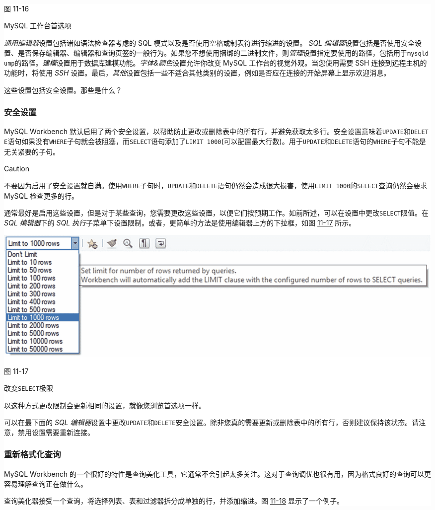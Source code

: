 图 11-16

MySQL 工作台首选项

*通用编辑器*设置包括诸如语法检查器考虑的 SQL 模式以及是否使用空格或制表符进行缩进的设置。 *SQL 编辑器*设置包括是否使用安全设置、是否保存编辑器、编辑器和查询页签的一般行为。如果您不想使用捆绑的二进制文件，则*管理*设置指定要使用的路径，包括用于`mysqldump`的路径。*建模*设置用于数据库建模功能。*字体&颜色*设置允许你改变 MySQL 工作台的视觉外观。当您使用需要 SSH 连接到远程主机的功能时，将使用 *SSH* 设置。最后，*其他*设置包括一些不适合其他类别的设置，例如是否应在连接的开始屏幕上显示欢迎消息。

这些设置包括安全设置。那些是什么？

### 安全设置

MySQL Workbench 默认启用了两个安全设置，以帮助防止更改或删除表中的所有行，并避免获取太多行。安全设置意味着`UPDATE`和`DELETE`语句如果没有`WHERE`子句就会被阻塞，而`SELECT`语句添加了`LIMIT 1000`(可以配置最大行数)。用于`UPDATE`和`DELETE`语句的`WHERE`子句不能是无关紧要的子句。

Caution

不要因为启用了安全设置就自满。使用`WHERE`子句时，`UPDATE`和`DELETE`语句仍然会造成很大损害，使用`LIMIT 1000`的`SELECT`查询仍然会要求 MySQL 检查更多的行。

通常最好是启用这些设置，但是对于某些查询，您需要更改这些设置，以便它们按预期工作。如前所述，可以在设置中更改`SELECT`限值。在 *SQL 编辑器*下的 *SQL 执行*子菜单下设置限制。或者，更简单的方法是使用编辑器上方的下拉框，如图 [11-17](#Fig17) 所示。

![img/484666_1_En_11_Fig17_HTML.jpg](img/484666_1_En_11_Fig17_HTML.jpg)

图 11-17

改变`SELECT`极限

以这种方式更改限制会更新相同的设置，就像您浏览首选项一样。

可以在最下面的 *SQL 编辑器*设置中更改`UPDATE`和`DELETE`安全设置。除非您真的需要更新或删除表中的所有行，否则建议保持该状态。请注意，禁用设置需要重新连接。

### 重新格式化查询

MySQL Workbench 的一个很好的特性是查询美化工具，它通常不会引起太多关注。这对于查询调优也很有用，因为格式良好的查询可以更容易理解查询正在做什么。

查询美化器接受一个查询，将选择列表、表和过滤器拆分成单独的行，并添加缩进。图 [11-18](#Fig18) 显示了一个例子。
